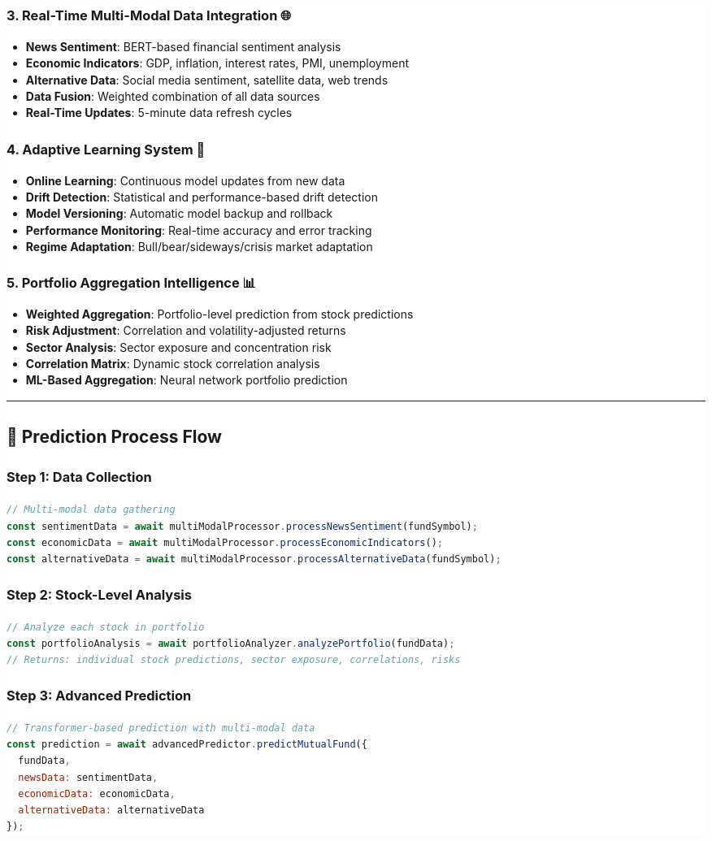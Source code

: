 ### 3. **Real-Time Multi-Modal Data Integration** 🌐
- **News Sentiment**: BERT-based financial sentiment analysis
- **Economic Indicators**: GDP, inflation, interest rates, PMI, unemployment
- **Alternative Data**: Social media sentiment, satellite data, web trends
- **Data Fusion**: Weighted combination of all data sources
- **Real-Time Updates**: 5-minute data refresh cycles

### 4. **Adaptive Learning System** 🔄
- **Online Learning**: Continuous model updates from new data
- **Drift Detection**: Statistical and performance-based drift detection
- **Model Versioning**: Automatic model backup and rollback
- **Performance Monitoring**: Real-time accuracy and error tracking
- **Regime Adaptation**: Bull/bear/sideways/crisis market adaptation

### 5. **Portfolio Aggregation Intelligence** 📊
- **Weighted Aggregation**: Portfolio-level prediction from stock predictions
- **Risk Adjustment**: Correlation and volatility-adjusted returns
- **Sector Analysis**: Sector exposure and concentration risk
- **Correlation Matrix**: Dynamic stock correlation analysis
- **ML-Based Aggregation**: Neural network portfolio prediction

---

## 🎯 **Prediction Process Flow**

### **Step 1: Data Collection**
```javascript
// Multi-modal data gathering
const sentimentData = await multiModalProcessor.processNewsSentiment(fundSymbol);
const economicData = await multiModalProcessor.processEconomicIndicators();
const alternativeData = await multiModalProcessor.processAlternativeData(fundSymbol);
```

### **Step 2: Stock-Level Analysis**
```javascript
// Analyze each stock in portfolio
const portfolioAnalysis = await portfolioAnalyzer.analyzePortfolio(fundData);
// Returns: individual stock predictions, sector exposure, correlations, risks
```

### **Step 3: Advanced Prediction**
```javascript
// Transformer-based prediction with multi-modal data
const prediction = await advancedPredictor.predictMutualFund({
  fundData,
  newsData: sentimentData,
  economicData: economicData,
  alternativeData: alternativeData
});
```
